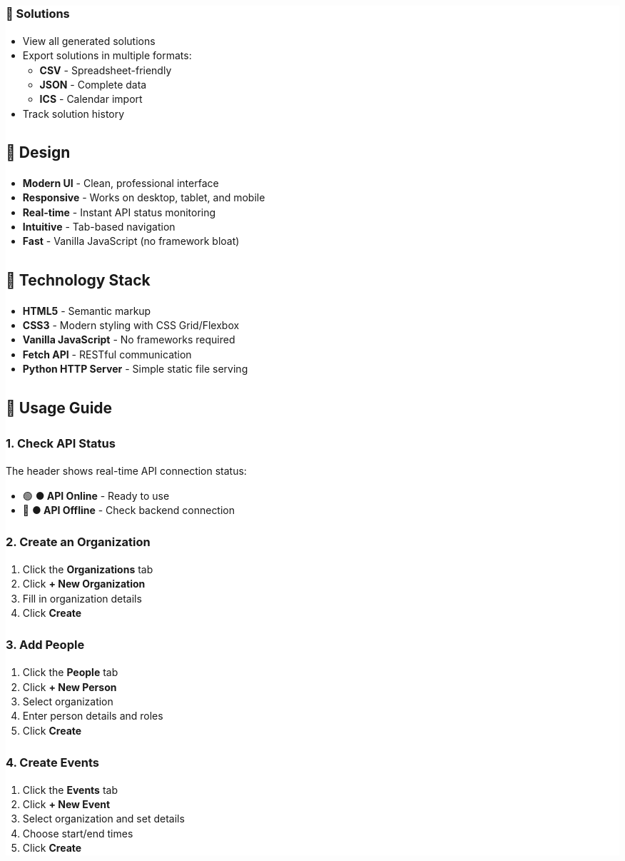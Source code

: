 ### 💾 Solutions
- View all generated solutions
- Export solutions in multiple formats:
  - **CSV** - Spreadsheet-friendly
  - **JSON** - Complete data
  - **ICS** - Calendar import
- Track solution history

## 🎨 Design

- **Modern UI** - Clean, professional interface
- **Responsive** - Works on desktop, tablet, and mobile
- **Real-time** - Instant API status monitoring
- **Intuitive** - Tab-based navigation
- **Fast** - Vanilla JavaScript (no framework bloat)

## 🔧 Technology Stack

- **HTML5** - Semantic markup
- **CSS3** - Modern styling with CSS Grid/Flexbox
- **Vanilla JavaScript** - No frameworks required
- **Fetch API** - RESTful communication
- **Python HTTP Server** - Simple static file serving

## 📖 Usage Guide

### 1. Check API Status

The header shows real-time API connection status:
- 🟢 **● API Online** - Ready to use
- 🔴 **● API Offline** - Check backend connection

### 2. Create an Organization

1. Click the **Organizations** tab
2. Click **+ New Organization**
3. Fill in organization details
4. Click **Create**

### 3. Add People

1. Click the **People** tab
2. Click **+ New Person**
3. Select organization
4. Enter person details and roles
5. Click **Create**

### 4. Create Events

1. Click the **Events** tab
2. Click **+ New Event**
3. Select organization and set details
4. Choose start/end times
5. Click **Create**
